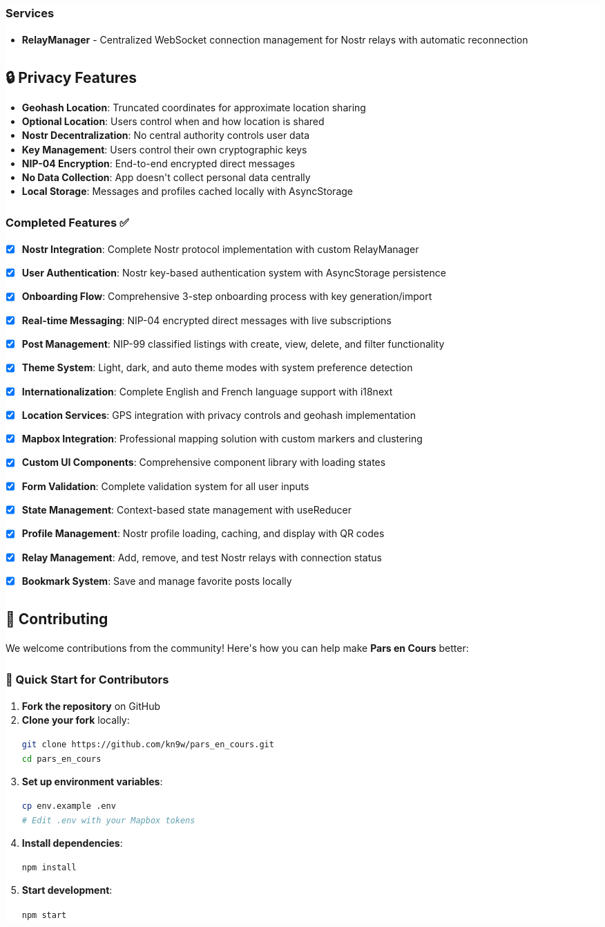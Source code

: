 ### Services
- **RelayManager** - Centralized WebSocket connection management for Nostr relays with automatic reconnection

## 🔒 Privacy Features

- **Geohash Location**: Truncated coordinates for approximate location sharing
- **Optional Location**: Users control when and how location is shared
- **Nostr Decentralization**: No central authority controls user data
- **Key Management**: Users control their own cryptographic keys
- **NIP-04 Encryption**: End-to-end encrypted direct messages
- **No Data Collection**: App doesn't collect personal data centrally
- **Local Storage**: Messages and profiles cached locally with AsyncStorage

### Completed Features ✅
- [x] **Nostr Integration**: Complete Nostr protocol implementation with custom RelayManager
- [x] **User Authentication**: Nostr key-based authentication system with AsyncStorage persistence
- [x] **Onboarding Flow**: Comprehensive 3-step onboarding process with key generation/import
- [x] **Real-time Messaging**: NIP-04 encrypted direct messages with live subscriptions
- [x] **Post Management**: NIP-99 classified listings with create, view, delete, and filter functionality
- [x] **Theme System**: Light, dark, and auto theme modes with system preference detection
- [x] **Internationalization**: Complete English and French language support with i18next
- [x] **Location Services**: GPS integration with privacy controls and geohash implementation
- [x] **Mapbox Integration**: Professional mapping solution with custom markers and clustering
- [x] **Custom UI Components**: Comprehensive component library with loading states
- [x] **Form Validation**: Complete validation system for all user inputs
- [x] **State Management**: Context-based state management with useReducer
- [x] **Profile Management**: Nostr profile loading, caching, and display with QR codes
- [x] **Relay Management**: Add, remove, and test Nostr relays with connection status
- [x] **Bookmark System**: Save and manage favorite posts locally


## 🤝 Contributing

We welcome contributions from the community! Here's how you can help make **Pars en Cours** better:

### 🚀 Quick Start for Contributors

1. **Fork the repository** on GitHub
2. **Clone your fork** locally:
   ```bash
   git clone https://github.com/kn9w/pars_en_cours.git
   cd pars_en_cours
   ```
3. **Set up environment variables**:
   ```bash
   cp env.example .env
   # Edit .env with your Mapbox tokens
   ```
4. **Install dependencies**:
   ```bash
   npm install
   ```
5. **Start development**:
   ```bash
   npm start
   ```
